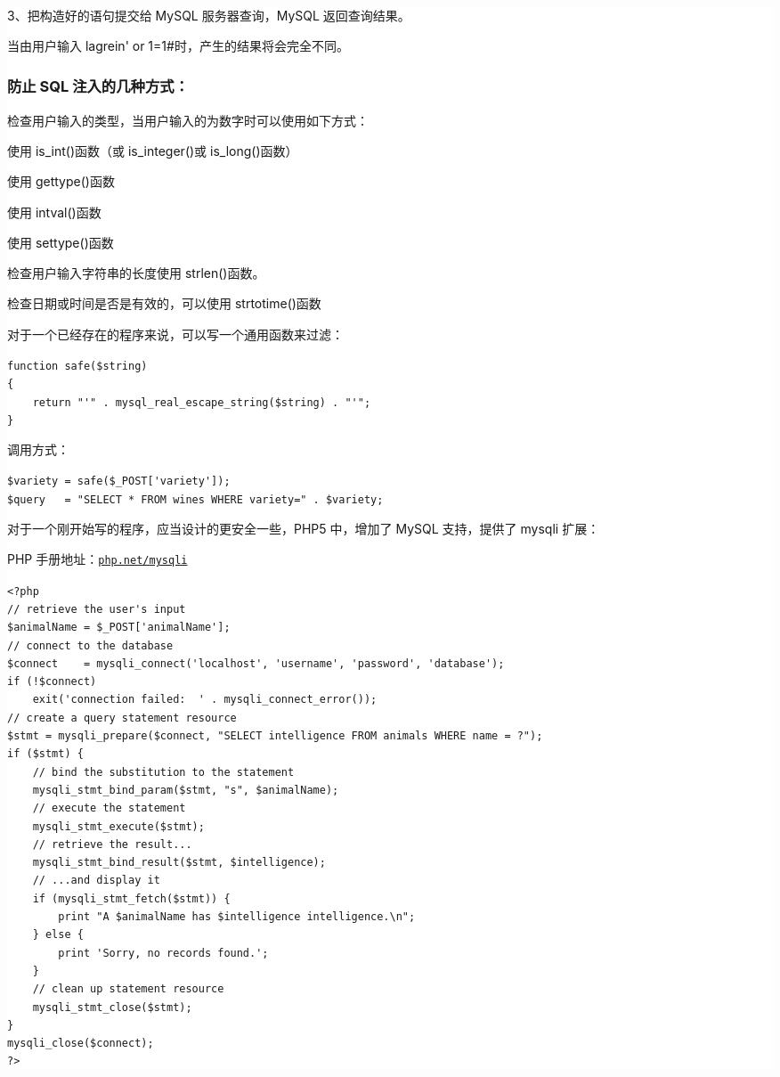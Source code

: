 3、把构造好的语句提交给 MySQL 服务器查询，MySQL 返回查询结果。

当由用户输入 lagrein' or 1=1#时，产生的结果将会完全不同。

### 防止 SQL 注入的几种方式：

检查用户输入的类型，当用户输入的为数字时可以使用如下方式：

使用 is_int()函数（或 is_integer()或 is_long()函数）

使用 gettype()函数

使用 intval()函数

使用 settype()函数

检查用户输入字符串的长度使用 strlen()函数。

检查日期或时间是否是有效的，可以使用 strtotime()函数

对于一个已经存在的程序来说，可以写一个通用函数来过滤：

```
function safe($string)
{
    return "'" . mysql_real_escape_string($string) . "'";
}

```

调用方式：

```
$variety = safe($_POST['variety']);
$query   = "SELECT * FROM wines WHERE variety=" . $variety;

```

对于一个刚开始写的程序，应当设计的更安全一些，PHP5 中，增加了 MySQL 支持，提供了 mysqli 扩展：

PHP 手册地址：[`php.net/mysqli`](http://php.net/mysqli)

```
<?php
// retrieve the user's input
$animalName = $_POST['animalName'];
// connect to the database
$connect    = mysqli_connect('localhost', 'username', 'password', 'database');
if (!$connect)
    exit('connection failed:  ' . mysqli_connect_error());
// create a query statement resource
$stmt = mysqli_prepare($connect, "SELECT intelligence FROM animals WHERE name = ?");
if ($stmt) {
    // bind the substitution to the statement
    mysqli_stmt_bind_param($stmt, "s", $animalName);
    // execute the statement
    mysqli_stmt_execute($stmt);
    // retrieve the result...
    mysqli_stmt_bind_result($stmt, $intelligence);
    // ...and display it
    if (mysqli_stmt_fetch($stmt)) {
        print "A $animalName has $intelligence intelligence.\n";
    } else {
        print 'Sorry, no records found.';
    }
    // clean up statement resource
    mysqli_stmt_close($stmt);
}
mysqli_close($connect);
?>

```